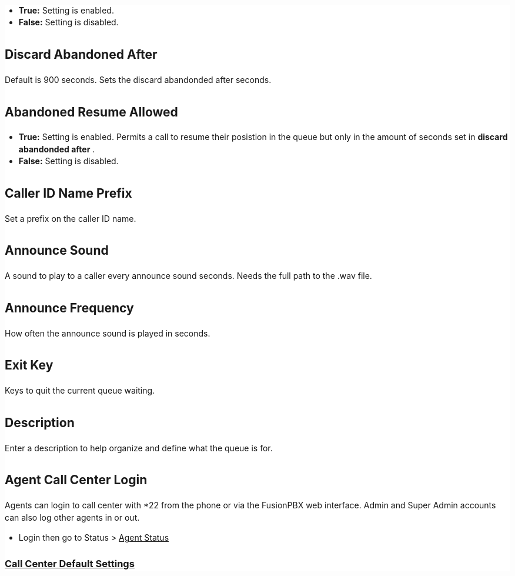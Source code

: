 -   **True:** Setting is enabled.
-   **False:** Setting is disabled.

## Discard Abandoned After

Default is 900 seconds. Sets the discard abandonded after seconds.

## Abandoned Resume Allowed

-   **True:** Setting is enabled. Permits a call to resume their
    posistion in the queue but only in the amount of seconds set in
    **discard abandonded after** .
-   **False:** Setting is disabled.

## Caller ID Name Prefix

Set a prefix on the caller ID name.

## Announce Sound

A sound to play to a caller every announce sound seconds. Needs the full
path to the .wav file.

## Announce Frequency

How often the announce sound is played in seconds.

## Exit Key

Keys to quit the current queue waiting.

## Description

Enter a description to help organize and define what the queue is for.

## Agent Call Center Login

Agents can login to call center with \*22 from the phone or via the
FusionPBX web interface. Admin and Super Admin accounts can also log
other agents in or out.

-   Login then go to Status \> [Agent
    Status](http://docs.fusionpbx.com/en/latest/status/agent_status.html)

### [Call Center Default Settings](/en/latest/advanced/default_settings.html#id3)
